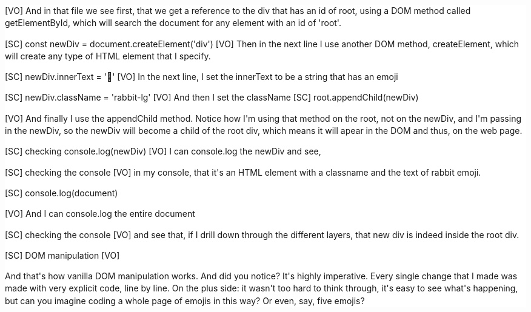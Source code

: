 [VO]
And in that file we see first, that we get a reference to the div that has an id of root, using a DOM method called getElementById, which will search the document for any element with an id of 'root'.

[SC]
const newDiv = document.createElement('div')
[VO]
Then in the next line I use another DOM method, createElement, which will create any type of HTML element that I specify.

[SC]
newDiv.innerText = '🐰'
[VO]
In the next line, I set the innerText to be a string that has an emoji

[SC]
newDiv.className = 'rabbit-lg'
[VO]
And then I set the className
[SC]
root.appendChild(newDiv)

[VO]
And finally I use the appendChild method. Notice how I'm using that method on the root, not on the newDiv, and I'm passing in the newDiv, so the newDiv will become a child of the root div, which means it will apear in the DOM and thus, on the web page.

[SC]
checking
console.log(newDiv)
[VO]
I can console.log the newDiv and see,

[SC]
checking the console
[VO]
in my console, that it's an HTML element with a classname and the text of rabbit emoji.

[SC]
console.log(document)

[VO]
And I can console.log the entire document

[SC]
checking the console
[VO]
and see that, if I drill down through the different layers, that new div is indeed inside the root div.

[SC]
DOM manipulation
[VO]

And that's how vanilla DOM manipulation works. And did you notice? It's highly imperative. Every single change that I made was made with very explicit code, line by line. On the plus side: it wasn't too hard to think through, it's easy to see what's happening, but can you imagine coding a whole page of emojis in this way? Or even, say, five emojis?
